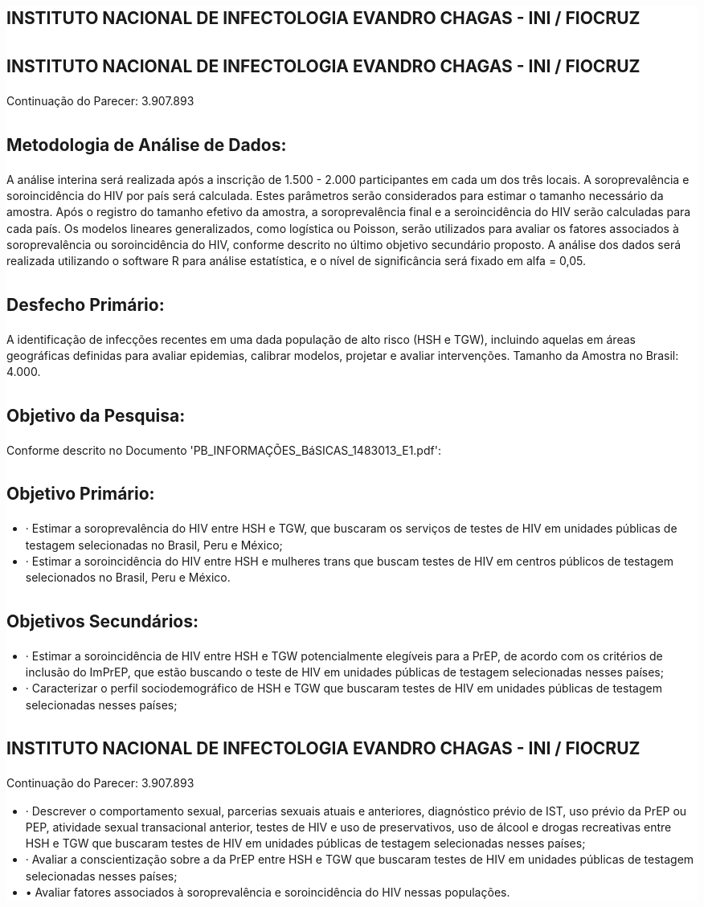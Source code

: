 ## INSTITUTO NACIONAL DE INFECTOLOGIA EVANDRO CHAGAS - INI / FIOCRUZ

## INSTITUTO NACIONAL DE INFECTOLOGIA EVANDRO CHAGAS - INI / FIOCRUZ
Continuação do Parecer: 3.907.893

## Metodologia de Análise de Dados:
A análise interina será realizada após a inscrição de 1.500 - 2.000 participantes em cada um dos três locais. A soroprevalência e soroincidência do HIV por país será calculada. Estes parâmetros serão considerados para estimar o tamanho necessário da amostra. Após o registro do tamanho efetivo da amostra, a soroprevalência final e a seroincidência do HIV serão calculadas para cada país. Os modelos lineares generalizados,  como  logística  ou  Poisson,  serão  utilizados  para  avaliar  os  fatores  associados  à soroprevalência ou soroincidência do HIV, conforme descrito no último objetivo secundário proposto. A análise dos dados será realizada utilizando o software R para análise estatística, e o nível de significância será fixado em alfa = 0,05.

## Desfecho Primário:
A identificação de infecções recentes em uma dada população de alto risco (HSH e TGW), incluindo aquelas em áreas geográficas definidas para avaliar epidemias, calibrar modelos, projetar e avaliar intervenções.
Tamanho da Amostra no Brasil: 4.000.

## Objetivo da Pesquisa:
Conforme descrito no Documento 'PB\_INFORMAÇÕES\_BáSICAS\_1483013\_E1.pdf':

## Objetivo Primário:
- · Estimar a soroprevalência do HIV entre HSH e TGW, que buscaram os serviços de testes de HIV em unidades públicas de testagem selecionadas no Brasil, Peru e México;
- · Estimar a soroincidência do HIV entre HSH e mulheres trans que buscam testes de HIV em centros públicos de testagem selecionados no Brasil, Peru e México.

## Objetivos Secundários:
- · Estimar a soroincidência de HIV entre HSH e TGW potencialmente elegíveis para a PrEP, de acordo com os critérios de inclusão do ImPrEP, que estão buscando o teste de HIV em unidades públicas de testagem selecionadas nesses países;
- · Caracterizar o perfil sociodemográfico de HSH e TGW que buscaram testes de HIV em unidades públicas de testagem selecionadas nesses países;

## INSTITUTO NACIONAL DE INFECTOLOGIA EVANDRO CHAGAS - INI / FIOCRUZ

Continuação do Parecer: 3.907.893
- · Descrever o comportamento sexual, parcerias sexuais atuais e anteriores, diagnóstico prévio de IST, uso prévio da PrEP ou PEP, atividade sexual transacional anterior, testes de HIV e uso de preservativos, uso de álcool e drogas recreativas entre HSH e TGW que buscaram testes de HIV em unidades públicas de testagem selecionadas nesses países;
- · Avaliar a conscientização sobre a da PrEP entre HSH e TGW que buscaram testes de HIV em unidades públicas de testagem selecionadas nesses países;
- • Avaliar fatores associados à soroprevalência e soroincidência do HIV nessas populações.
